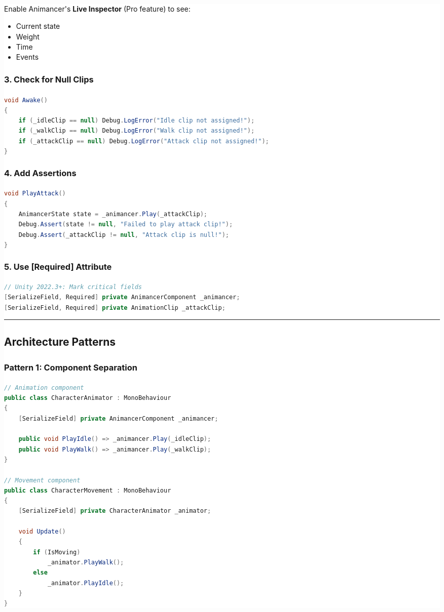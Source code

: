 Enable Animancer's **Live Inspector** (Pro feature) to see:

- Current state
- Weight
- Time
- Events

### 3. Check for Null Clips

```csharp
void Awake()
{
    if (_idleClip == null) Debug.LogError("Idle clip not assigned!");
    if (_walkClip == null) Debug.LogError("Walk clip not assigned!");
    if (_attackClip == null) Debug.LogError("Attack clip not assigned!");
}
```

### 4. Add Assertions

```csharp
void PlayAttack()
{
    AnimancerState state = _animancer.Play(_attackClip);
    Debug.Assert(state != null, "Failed to play attack clip!");
    Debug.Assert(_attackClip != null, "Attack clip is null!");
}
```

### 5. Use [Required] Attribute

```csharp
// Unity 2022.3+: Mark critical fields
[SerializeField, Required] private AnimancerComponent _animancer;
[SerializeField, Required] private AnimationClip _attackClip;
```

---

## Architecture Patterns

### Pattern 1: Component Separation

```csharp
// Animation component
public class CharacterAnimator : MonoBehaviour
{
    [SerializeField] private AnimancerComponent _animancer;

    public void PlayIdle() => _animancer.Play(_idleClip);
    public void PlayWalk() => _animancer.Play(_walkClip);
}

// Movement component
public class CharacterMovement : MonoBehaviour
{
    [SerializeField] private CharacterAnimator _animator;

    void Update()
    {
        if (IsMoving)
            _animator.PlayWalk();
        else
            _animator.PlayIdle();
    }
}
```